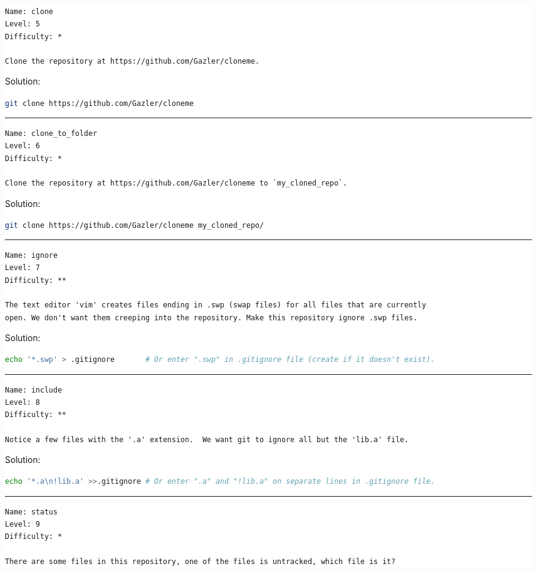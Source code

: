 ```
Name: clone
Level: 5
Difficulty: *

Clone the repository at https://github.com/Gazler/cloneme.
```

Solution:
```sh
git clone https://github.com/Gazler/cloneme
```

---
```
Name: clone_to_folder
Level: 6
Difficulty: *

Clone the repository at https://github.com/Gazler/cloneme to `my_cloned_repo`.
```

Solution:
  ```sh
git clone https://github.com/Gazler/cloneme my_cloned_repo/
```

---
```
Name: ignore
Level: 7
Difficulty: **

The text editor 'vim' creates files ending in .swp (swap files) for all files that are currently
open. We don't want them creeping into the repository. Make this repository ignore .swp files.
```

Solution:
```sh
echo '*.swp' > .gitignore       # Or enter ".swp" in .gitignore file (create if it doesn't exist).
```

---
```
Name: include
Level: 8
Difficulty: **

Notice a few files with the '.a' extension.  We want git to ignore all but the 'lib.a' file.
```

Solution:
```sh
echo '*.a\n!lib.a' >>.gitignore # Or enter ".a" and "!lib.a" on separate lines in .gitignore file.
```

---
```
Name: status
Level: 9
Difficulty: *

There are some files in this repository, one of the files is untracked, which file is it?
```
